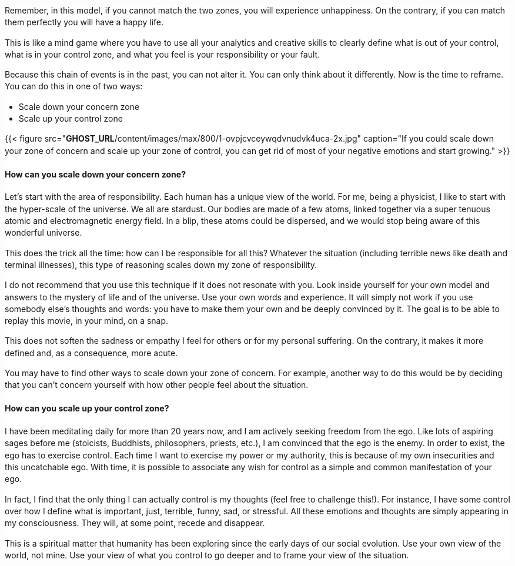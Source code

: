Remember, in this model, if you cannot match the two zones, you will experience unhappiness. On the contrary, if you can match them perfectly you will have a happy life.

This is like a mind game where you have to use all your analytics and creative skills to clearly define what is out of your control, what is in your control zone, and what you feel is your responsibility or your fault.

Because this chain of events is in the past, you can not alter it. You can only think about it differently. Now is the time to reframe. You can do this in one of two ways:

* Scale down your concern zone
* Scale up your control zone

{{< figure src="__GHOST_URL__/content/images/max/800/1-ovpjcvceywqdvnudvk4uca-2x.jpg" caption="If you could scale down your zone of concern and scale up your zone of control, you can get rid of most of your negative emotions and start&nbsp;growing." >}}

#### How can you scale down your concern zone?

Let’s start with the area of responsibility. Each human has a unique view of the world. For me, being a physicist, I like to start with the hyper-scale of the universe. We all are stardust. Our bodies are made of a few atoms, linked together via a super tenuous atomic and electromagnetic energy field. In a blip, these atoms could be dispersed, and we would stop being aware of this wonderful universe.

This does the trick all the time: how can I be responsible for all this? Whatever the situation (including terrible news like death and terminal illnesses), this type of reasoning scales down my zone of responsibility.

I do not recommend that you use this technique if it does not resonate with you. Look inside yourself for your own model and answers to the mystery of life and of the universe. Use your own words and experience. It will simply not work if you use somebody else’s thoughts and words: you have to make them your own and be deeply convinced by it. The goal is to be able to replay this movie, in your mind, on a snap.

This does not soften the sadness or empathy I feel for others or for my personal suffering. On the contrary, it makes it more defined and, as a consequence, more acute.

You may have to find other ways to scale down your zone of concern. For example, another way to do this would be by deciding that you can’t concern yourself with how other people feel about the situation.

#### How can you scale up your control zone?

I have been meditating daily for more than 20 years now, and I am actively seeking freedom from the ego. Like lots of aspiring sages before me (stoicists, Buddhists, philosophers, priests, etc.), I am convinced that the ego is the enemy. In order to exist, the ego has to exercise control. Each time I want to exercise my power or my authority, this is because of my own insecurities and this uncatchable ego. With time, it is possible to associate any wish for control as a simple and common manifestation of your ego.

In fact, I find that the only thing I can actually control is my thoughts (feel free to challenge this!). For instance, I have some control over how I define what is important, just, terrible, funny, sad, or stressful. All these emotions and thoughts are simply appearing in my consciousness. They will, at some point, recede and disappear.

This is a spiritual matter that humanity has been exploring since the early days of our social evolution. Use your own view of the world, not mine. Use your view of what you control to go deeper and to frame your view of the situation.
